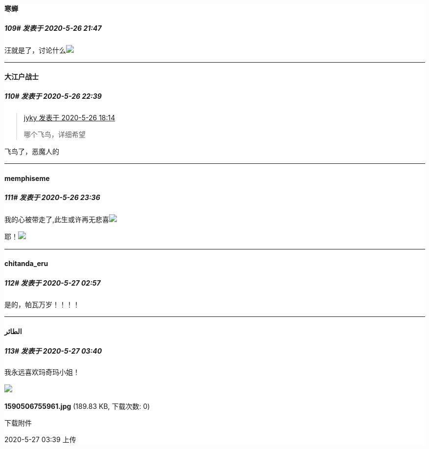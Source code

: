 ####  寒蝉  
##### 109#       发表于 2020-5-26 21:47


汪就是了，讨论什么<img src="https://static.saraba1st.com/image/smiley/face2017/074.png" referrerpolicy="no-referrer">


-----

####  大江户战士  
##### 110#       发表于 2020-5-26 22:39


<blockquote><a href="httphttps://bbs.saraba1st.com/2b/forum.php?mod=redirect&amp;goto=findpost&amp;pid=47567863&amp;ptid=1937500" target="_blank">jyky 发表于 2020-5-26 18:14</a>

哪个飞鸟，详细希望</blockquote>
飞鸟了，恶魔人的


-----

####  memphiseme  
##### 111#       发表于 2020-5-26 23:36


我的心被带走了,此生或许再无悲喜<img src="https://static.saraba1st.com/image/smiley/face2017/143.png" referrerpolicy="no-referrer">


耶！<img src="https://static.saraba1st.com/image/smiley/face2017/053.png" referrerpolicy="no-referrer">


-----

####  chitanda_eru  
##### 112#       发表于 2020-5-27 02:57


是的，帕瓦万岁！！！！


-----

####  الطائر  
##### 113#       发表于 2020-5-27 03:40


我永远喜欢玛奇玛小姐！


<img src="https://img.saraba1st.com/forum/202005/27/033951b11ekgwiasga0z1k.jpg" referrerpolicy="no-referrer">


<strong>1590506755961.jpg</strong> (189.83 KB, 下载次数: 0)

下载附件

2020-5-27 03:39 上传
